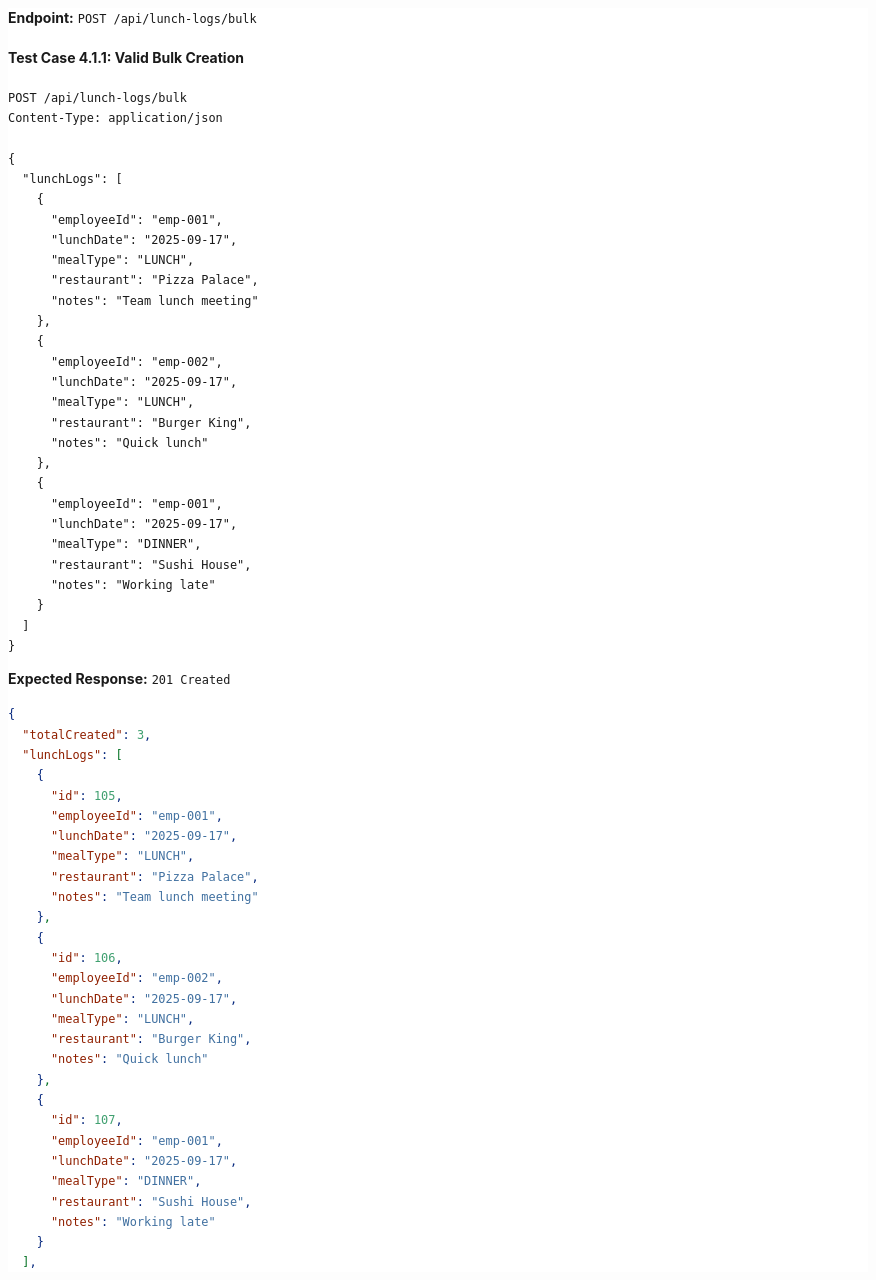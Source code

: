 **Endpoint:** `POST /api/lunch-logs/bulk`

#### Test Case 4.1.1: Valid Bulk Creation

```http
POST /api/lunch-logs/bulk
Content-Type: application/json

{
  "lunchLogs": [
    {
      "employeeId": "emp-001",
      "lunchDate": "2025-09-17",
      "mealType": "LUNCH",
      "restaurant": "Pizza Palace",
      "notes": "Team lunch meeting"
    },
    {
      "employeeId": "emp-002",
      "lunchDate": "2025-09-17",
      "mealType": "LUNCH",
      "restaurant": "Burger King",
      "notes": "Quick lunch"
    },
    {
      "employeeId": "emp-001",
      "lunchDate": "2025-09-17",
      "mealType": "DINNER",
      "restaurant": "Sushi House",
      "notes": "Working late"
    }
  ]
}
```

**Expected Response:** `201 Created`

```json
{
  "totalCreated": 3,
  "lunchLogs": [
    {
      "id": 105,
      "employeeId": "emp-001",
      "lunchDate": "2025-09-17",
      "mealType": "LUNCH",
      "restaurant": "Pizza Palace",
      "notes": "Team lunch meeting"
    },
    {
      "id": 106,
      "employeeId": "emp-002",
      "lunchDate": "2025-09-17",
      "mealType": "LUNCH",
      "restaurant": "Burger King",
      "notes": "Quick lunch"
    },
    {
      "id": 107,
      "employeeId": "emp-001",
      "lunchDate": "2025-09-17",
      "mealType": "DINNER",
      "restaurant": "Sushi House",
      "notes": "Working late"
    }
  ],
```